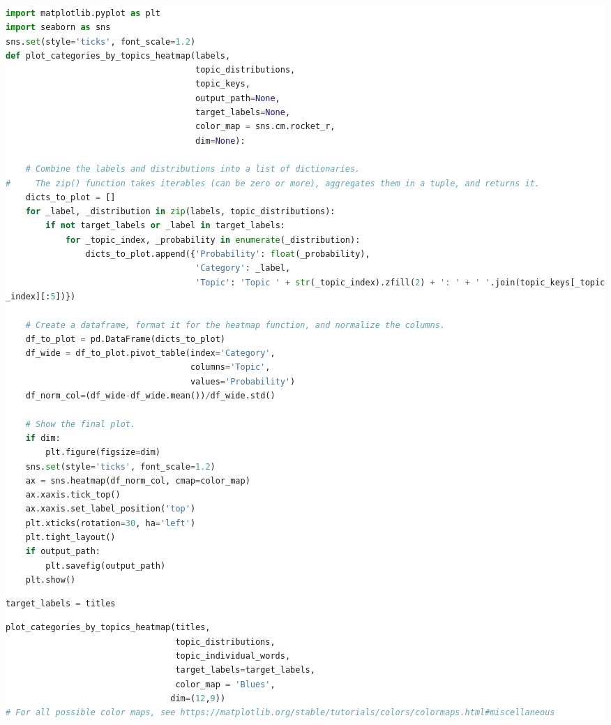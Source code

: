 
```python
import matplotlib.pyplot as plt
import seaborn as sns
sns.set(style='ticks', font_scale=1.2)
def plot_categories_by_topics_heatmap(labels, 
                                      topic_distributions, 
                                      topic_keys, 
                                      output_path=None,
                                      target_labels=None,
                                      color_map = sns.cm.rocket_r,
                                      dim=None):
    
    # Combine the labels and distributions into a list of dictionaries.
#     The zip() function takes iterables (can be zero or more), aggregates them in a tuple, and returns it.
    dicts_to_plot = []
    for _label, _distribution in zip(labels, topic_distributions):
        if not target_labels or _label in target_labels:
            for _topic_index, _probability in enumerate(_distribution):
                dicts_to_plot.append({'Probability': float(_probability),
                                      'Category': _label,
                                      'Topic': 'Topic ' + str(_topic_index).zfill(2) + ': ' + ' '.join(topic_keys[_topic_index][:5])})

    # Create a dataframe, format it for the heatmap function, and normalize the columns.
    df_to_plot = pd.DataFrame(dicts_to_plot)
    df_wide = df_to_plot.pivot_table(index='Category', 
                                     columns='Topic', 
                                     values='Probability')
    df_norm_col=(df_wide-df_wide.mean())/df_wide.std()
        
    # Show the final plot.
    if dim:
        plt.figure(figsize=dim)
    sns.set(style='ticks', font_scale=1.2)
    ax = sns.heatmap(df_norm_col, cmap=color_map)    
    ax.xaxis.tick_top()
    ax.xaxis.set_label_position('top')
    plt.xticks(rotation=30, ha='left')
    plt.tight_layout()
    if output_path:
        plt.savefig(output_path)
    plt.show()
```


```python
target_labels = titles
```


```python
plot_categories_by_topics_heatmap(titles,
                                  topic_distributions,
                                  topic_individual_words,
                                  target_labels=target_labels,
                                  color_map = 'Blues',
                                 dim=(12,9))
# For all possible color maps, see https://matplotlib.org/stable/tutorials/colors/colormaps.html#miscellaneous
```
